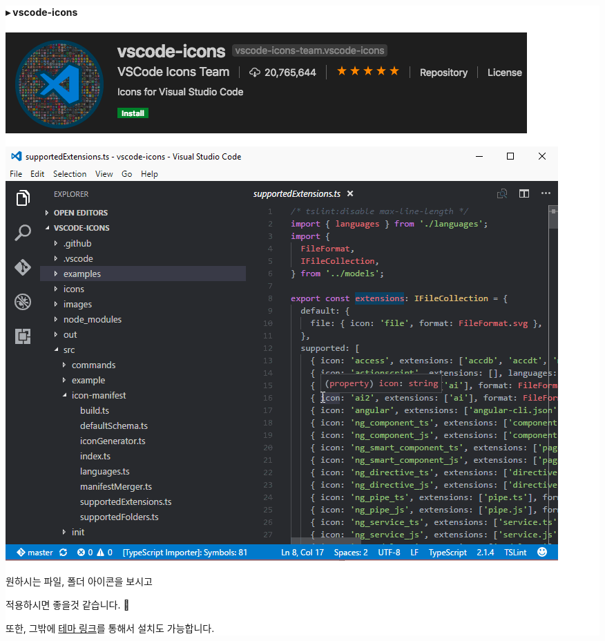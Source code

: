 #### **▸ vscode-icons**

[![](./images/vscode/19.png)](https://marketplace.visualstudio.com/items?itemname=vscode-icons-team.vscode-icons)
<br />

![](./images/vscode/20.gif)
<br />

원하시는 파일, 폴더 아이콘을 보시고

적용하시면 좋을것 같습니다. 🤣

또한, 그밖에 [테마 링크](https://marketplace.visualstudio.com/search?term=icon%20theme&target=VSCode&category=Themes&sortBy=Relevance)를 통해서 설치도 가능합니다.
